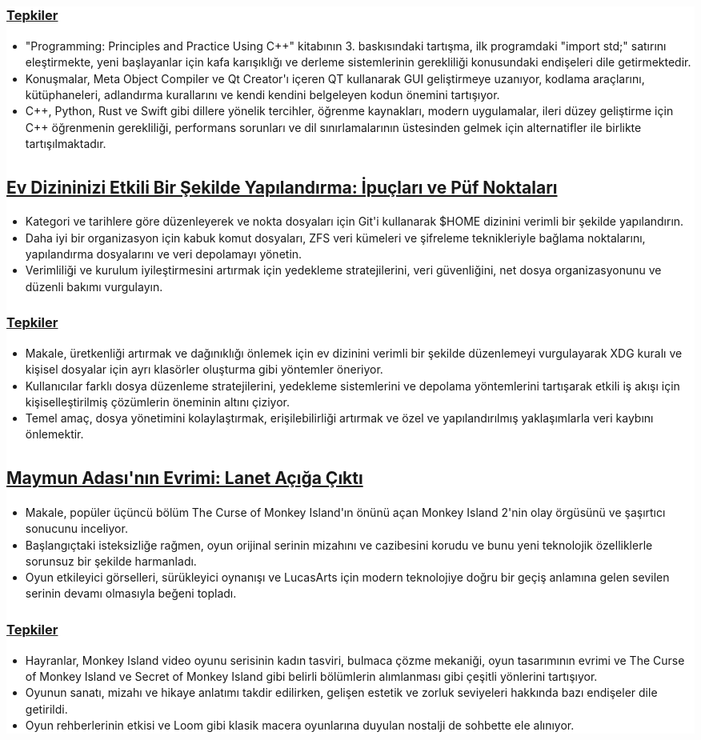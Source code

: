 ### [Tepkiler](https://news.ycombinator.com/item?id=40086779)

- "Programming: Principles and Practice Using C++" kitabının 3. baskısındaki tartışma, ilk programdaki "import std;" satırını eleştirmekte, yeni başlayanlar için kafa karışıklığı ve derleme sistemlerinin gerekliliği konusundaki endişeleri dile getirmektedir.
- Konuşmalar, Meta Object Compiler ve Qt Creator'ı içeren QT kullanarak GUI geliştirmeye uzanıyor, kodlama araçlarını, kütüphaneleri, adlandırma kurallarını ve kendi kendini belgeleyen kodun önemini tartışıyor.
- C++, Python, Rust ve Swift gibi dillere yönelik tercihler, öğrenme kaynakları, modern uygulamalar, ileri düzey geliştirme için C++ öğrenmenin gerekliliği, performans sorunları ve dil sınırlamalarının üstesinden gelmek için alternatifler ile birlikte tartışılmaktadır.

## [Ev Dizininizi Etkili Bir Şekilde Yapılandırma: İpuçları ve Püf Noktaları](https://unixdigest.com/tutorials/tips-on-how-to-structure-your-home-directory.html)

- Kategori ve tarihlere göre düzenleyerek ve nokta dosyaları için Git'i kullanarak $HOME dizinini verimli bir şekilde yapılandırın.
- Daha iyi bir organizasyon için kabuk komut dosyaları, ZFS veri kümeleri ve şifreleme teknikleriyle bağlama noktalarını, yapılandırma dosyalarını ve veri depolamayı yönetin.
- Verimliliği ve kurulum iyileştirmesini artırmak için yedekleme stratejilerini, veri güvenliğini, net dosya organizasyonunu ve düzenli bakımı vurgulayın.

### [Tepkiler](https://news.ycombinator.com/item?id=40085543)

- Makale, üretkenliği artırmak ve dağınıklığı önlemek için ev dizinini verimli bir şekilde düzenlemeyi vurgulayarak XDG kuralı ve kişisel dosyalar için ayrı klasörler oluşturma gibi yöntemler öneriyor.
- Kullanıcılar farklı dosya düzenleme stratejilerini, yedekleme sistemlerini ve depolama yöntemlerini tartışarak etkili iş akışı için kişiselleştirilmiş çözümlerin öneminin altını çiziyor.
- Temel amaç, dosya yönetimini kolaylaştırmak, erişilebilirliği artırmak ve özel ve yapılandırılmış yaklaşımlarla veri kaybını önlemektir.

## [Maymun Adası'nın Evrimi: Lanet Açığa Çıktı](https://www.filfre.net/2024/04/the-curse-of-monkey-island/)

- Makale, popüler üçüncü bölüm The Curse of Monkey Island'ın önünü açan Monkey Island 2'nin olay örgüsünü ve şaşırtıcı sonucunu inceliyor.
- Başlangıçtaki isteksizliğe rağmen, oyun orijinal serinin mizahını ve cazibesini korudu ve bunu yeni teknolojik özelliklerle sorunsuz bir şekilde harmanladı.
- Oyun etkileyici görselleri, sürükleyici oynanışı ve LucasArts için modern teknolojiye doğru bir geçiş anlamına gelen sevilen serinin devamı olmasıyla beğeni topladı.

### [Tepkiler](https://news.ycombinator.com/item?id=40088751)

- Hayranlar, Monkey Island video oyunu serisinin kadın tasviri, bulmaca çözme mekaniği, oyun tasarımının evrimi ve The Curse of Monkey Island ve Secret of Monkey Island gibi belirli bölümlerin alımlanması gibi çeşitli yönlerini tartışıyor.
- Oyunun sanatı, mizahı ve hikaye anlatımı takdir edilirken, gelişen estetik ve zorluk seviyeleri hakkında bazı endişeler dile getirildi.
- Oyun rehberlerinin etkisi ve Loom gibi klasik macera oyunlarına duyulan nostalji de sohbette ele alınıyor.
